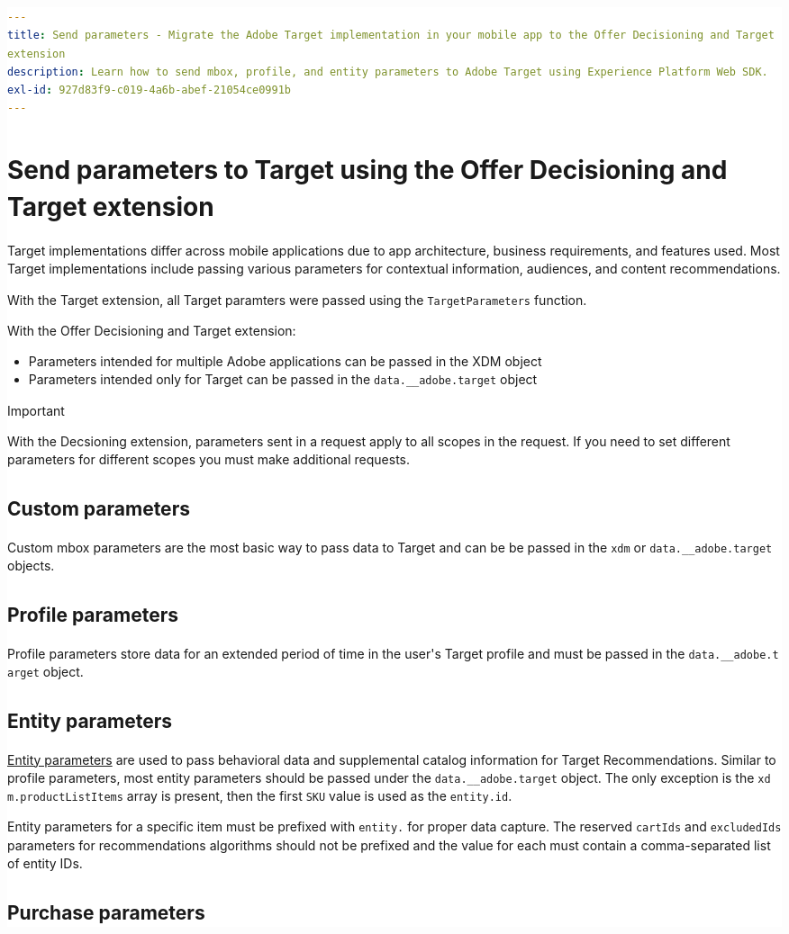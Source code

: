 ```yaml
---
title: Send parameters - Migrate the Adobe Target implementation in your mobile app to the Offer Decisioning and Target extension
description: Learn how to send mbox, profile, and entity parameters to Adobe Target using Experience Platform Web SDK.
exl-id: 927d83f9-c019-4a6b-abef-21054ce0991b
---
```

# Send parameters to Target using the Offer Decisioning and Target extension

Target implementations differ across mobile applications due to app architecture, business requirements, and features used. Most Target implementations include passing various parameters for contextual information, audiences, and content recommendations.

With the Target extension, all Target paramters were passed using the `TargetParameters` function.

With the Offer Decisioning and Target extension:

* Parameters intended for multiple Adobe applications can be passed in the XDM object 
* Parameters intended only for Target can be passed in the `data.__adobe.target` object


>[!IMPORTANT]
>
> With the Decsioning extension, parameters sent in a request apply to all scopes in the request. If you need to set different parameters for different scopes you must make additional requests.

## Custom parameters

Custom mbox parameters are the most basic way to pass data to Target and can be be passed in the `xdm` or `data.__adobe.target` objects. 

## Profile parameters

Profile parameters store data for an extended period of time in the user's Target profile and must be passed in the `data.__adobe.target` object.

## Entity parameters

[Entity parameters](https://experienceleague.adobe.com/en/docs/target/using/recommendations/entities/entity-attributes) are used to pass behavioral data and supplemental catalog information for Target Recommendations. Similar to profile parameters, most entity parameters should be passed under the `data.__adobe.target` object. The only exception is the `xdm.productListItems` array is present, then the first `SKU` value is used as the `entity.id`.

Entity parameters for a specific item must be prefixed with `entity.` for proper data capture. The reserved `cartIds` and `excludedIds` parameters for recommendations algorithms should not be prefixed and the value for each must contain a comma-separated list of entity IDs.

## Purchase parameters
